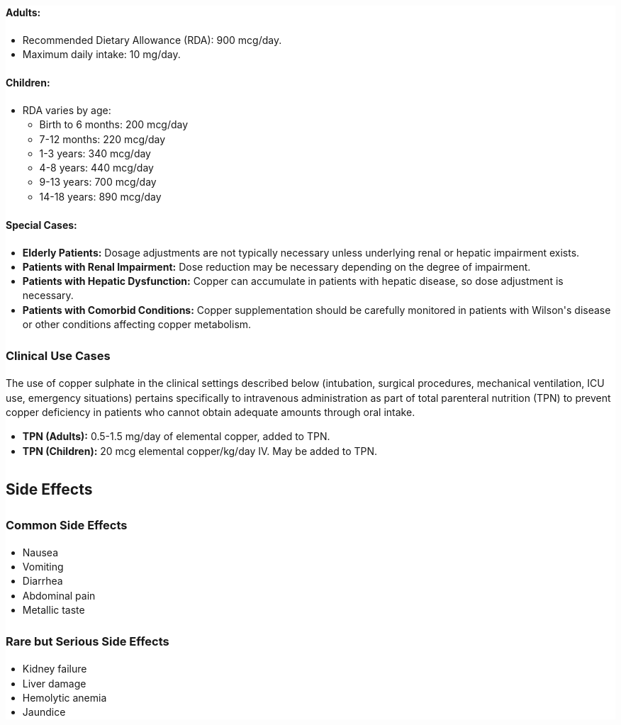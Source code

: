 #### **Adults:**

- Recommended Dietary Allowance (RDA): 900 mcg/day.
- Maximum daily intake: 10 mg/day.

#### **Children:**

- RDA varies by age:
    - Birth to 6 months: 200 mcg/day
    - 7-12 months: 220 mcg/day
    - 1-3 years: 340 mcg/day
    - 4-8 years: 440 mcg/day
    - 9-13 years: 700 mcg/day
    - 14-18 years: 890 mcg/day


#### **Special Cases:**

- **Elderly Patients:** Dosage adjustments are not typically necessary unless underlying renal or hepatic impairment exists.
- **Patients with Renal Impairment:** Dose reduction may be necessary depending on the degree of impairment.
- **Patients with Hepatic Dysfunction:** Copper can accumulate in patients with hepatic disease, so dose adjustment is necessary.
- **Patients with Comorbid Conditions:** Copper supplementation should be carefully monitored in patients with Wilson's disease or other conditions affecting copper metabolism.

### **Clinical Use Cases**

The use of copper sulphate in the clinical settings described below (intubation, surgical procedures, mechanical ventilation, ICU use, emergency situations) pertains specifically to intravenous administration as part of total parenteral nutrition (TPN) to prevent copper deficiency in patients who cannot obtain adequate amounts through oral intake. 

- **TPN (Adults):** 0.5-1.5 mg/day of elemental copper, added to TPN.
- **TPN (Children):** 20 mcg elemental copper/kg/day IV. May be added to TPN.



## **Side Effects**

### **Common Side Effects**

- Nausea
- Vomiting
- Diarrhea
- Abdominal pain
- Metallic taste

### **Rare but Serious Side Effects**

- Kidney failure
- Liver damage
- Hemolytic anemia
- Jaundice
